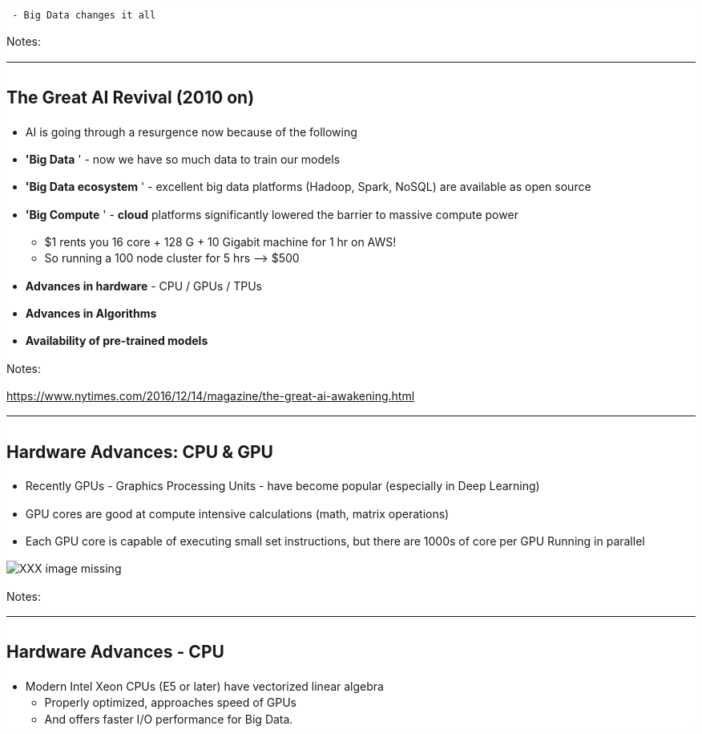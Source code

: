      - Big Data changes it all

Notes:

---

## The Great AI Revival (2010 on)


 * AI is going through a resurgence now because of the following

 *  **'Big Data** ' - now we have so much data to train our models

 *  **'Big Data ecosystem** ' - excellent big data platforms (Hadoop, Spark, NoSQL) are available as open source

 *  **'Big Compute** ' - **cloud**  platforms significantly lowered the barrier to massive compute power
     - $1 rents you 16 core + 128 G + 10 Gigabit machine for 1 hr on AWS!
     - So running a 100 node cluster for 5 hrs --> $500

 *  **Advances in hardware** - CPU / GPUs / TPUs

 * **Advances in Algorithms**

 * **Availability of pre-trained models**


Notes:

https://www.nytimes.com/2016/12/14/magazine/the-great-ai-awakening.html

---

## Hardware Advances: CPU & GPU

 * Recently GPUs - Graphics Processing Units - have become popular (especially in Deep Learning)

 * GPU cores are good at compute intensive calculations (math, matrix operations)

 * Each GPU core is capable of executing small set instructions, but there are 1000s of core per GPU
Running in parallel

<img src="../../assets/images/machine-learning/3rd-party/cpu-gpu.png" alt="XXX image missing" style="width:40%;"/>




Notes:



---

## Hardware Advances - CPU

 * Modern Intel Xeon CPUs (E5 or later) have vectorized linear algebra
    - Properly optimized, approaches speed of GPUs
    - And offers faster I/O performance for Big Data.
